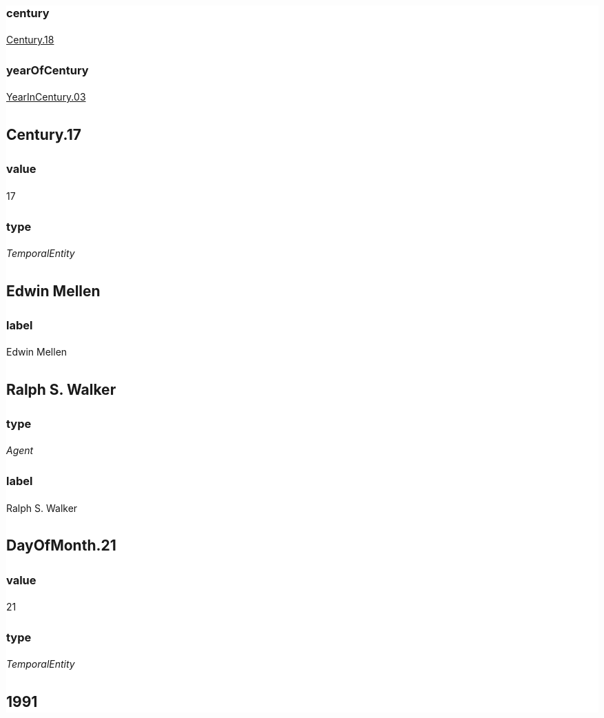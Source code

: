 ### century


[Century.18](#Century.18)

### yearOfCentury


[YearInCentury.03](#YearInCentury.03)

## Century.17

### value


17

### type


*TemporalEntity*

## Edwin Mellen

### label


Edwin Mellen

## Ralph S. Walker

### type


*Agent*

### label


Ralph S. Walker

## DayOfMonth.21

### value


21

### type


*TemporalEntity*

## 1991

